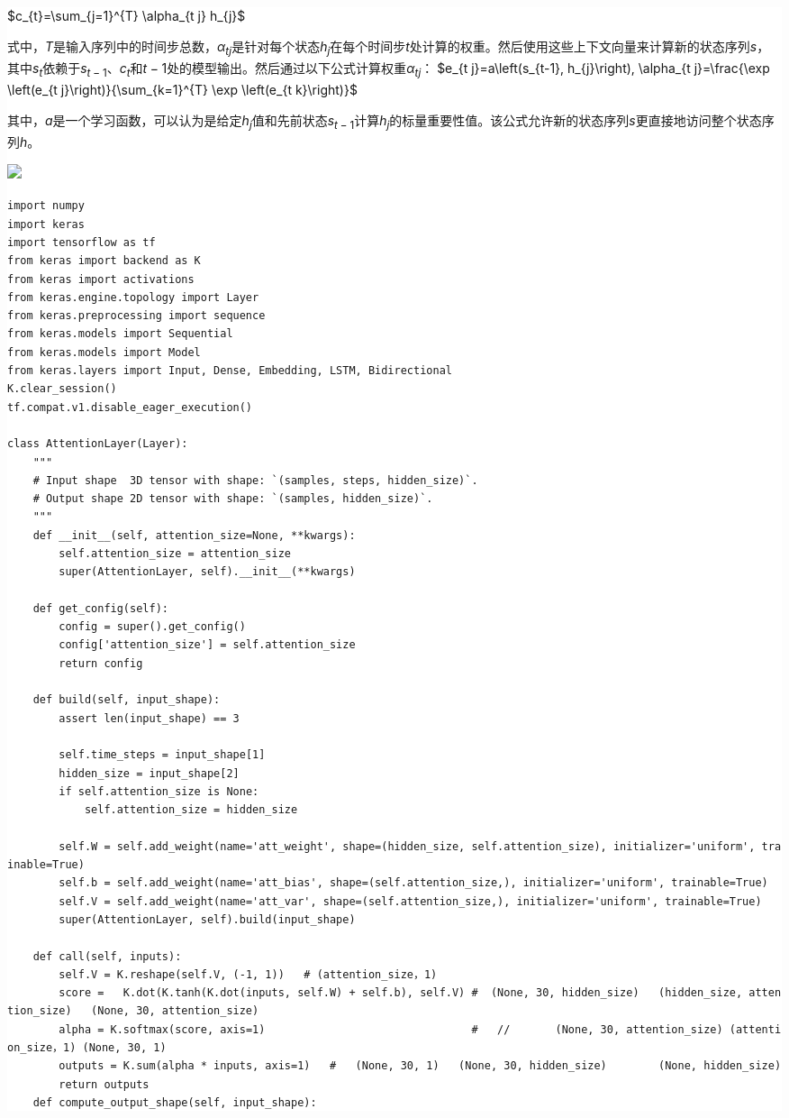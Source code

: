 $c_{t}=\sum_{j=1}^{T} \alpha_{t j} h_{j}$


式中，$T$是输入序列中的时间步总数，$α_{tj}$是针对每个状态$h_j$在每个时间步$t$处计算的权重。然后使用这些上下文向量来计算新的状态序列$s$，其中$s_t$依赖于$s_{t−1}$、$c_t$和$t−1$处的模型输出。然后通过以下公式计算权重$α_{tj}$：
$e_{t j}=a\left(s_{t-1}, h_{j}\right), \alpha_{t j}=\frac{\exp \left(e_{t j}\right)}{\sum_{k=1}^{T} \exp \left(e_{t k}\right)}$

其中，$a$是一个学习函数，可以认为是给定$h_j$值和先前状态$s_{t−1}$计算$h_j$的标量重要性值。该公式允许新的状态序列$s$更直接地访问整个状态序列$h$。

![](https://upload-images.jianshu.io/upload_images/18339009-f1ef9cc0c7443b7f.png?imageMogr2/auto-orient/strip%7CimageView2/2/w/1240)
```
import numpy
import keras
import tensorflow as tf
from keras import backend as K
from keras import activations
from keras.engine.topology import Layer
from keras.preprocessing import sequence
from keras.models import Sequential
from keras.models import Model
from keras.layers import Input, Dense, Embedding, LSTM, Bidirectional
K.clear_session()
tf.compat.v1.disable_eager_execution()

class AttentionLayer(Layer):
    """
    # Input shape  3D tensor with shape: `(samples, steps, hidden_size)`.
    # Output shape 2D tensor with shape: `(samples, hidden_size)`.
    """
    def __init__(self, attention_size=None, **kwargs):
        self.attention_size = attention_size
        super(AttentionLayer, self).__init__(**kwargs)
        
    def get_config(self):
        config = super().get_config()
        config['attention_size'] = self.attention_size
        return config
        
    def build(self, input_shape):
        assert len(input_shape) == 3
        
        self.time_steps = input_shape[1]
        hidden_size = input_shape[2]
        if self.attention_size is None:
            self.attention_size = hidden_size
            
        self.W = self.add_weight(name='att_weight', shape=(hidden_size, self.attention_size), initializer='uniform', trainable=True)
        self.b = self.add_weight(name='att_bias', shape=(self.attention_size,), initializer='uniform', trainable=True)
        self.V = self.add_weight(name='att_var', shape=(self.attention_size,), initializer='uniform', trainable=True)
        super(AttentionLayer, self).build(input_shape)
    
    def call(self, inputs):
        self.V = K.reshape(self.V, (-1, 1))   # (attention_size，1)
        score =   K.dot(K.tanh(K.dot(inputs, self.W) + self.b), self.V) #  (None, 30, hidden_size)   (hidden_size, attention_size)   (None, 30, attention_size)
        alpha = K.softmax(score, axis=1)                                #   //       (None, 30, attention_size) (attention_size，1) (None, 30, 1)
        outputs = K.sum(alpha * inputs, axis=1)   #   (None, 30, 1)   (None, 30, hidden_size)        (None, hidden_size)
        return outputs
    def compute_output_shape(self, input_shape):
```